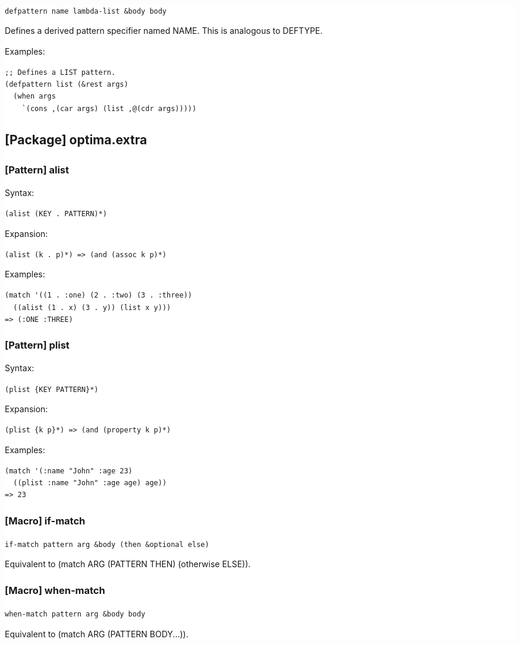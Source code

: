     defpattern name lambda-list &body body

Defines a derived pattern specifier named NAME. This is analogous
to DEFTYPE.

Examples:

    ;; Defines a LIST pattern.
    (defpattern list (&rest args)
      (when args
        `(cons ,(car args) (list ,@(cdr args)))))

[Package] optima.extra
----------------------


### [Pattern] alist

Syntax:

    (alist (KEY . PATTERN)*)

Expansion:

    (alist (k . p)*) => (and (assoc k p)*)

Examples:

    (match '((1 . :one) (2 . :two) (3 . :three))
      ((alist (1 . x) (3 . y)) (list x y)))
    => (:ONE :THREE)

### [Pattern] plist

Syntax:

    (plist {KEY PATTERN}*)

Expansion:

    (plist {k p}*) => (and (property k p)*)

Examples:

    (match '(:name "John" :age 23)
      ((plist :name "John" :age age) age))
    => 23

### [Macro] if-match

    if-match pattern arg &body (then &optional else)

Equivalent to (match ARG (PATTERN THEN) (otherwise ELSE)).

### [Macro] when-match

    when-match pattern arg &body body

Equivalent to (match ARG (PATTERN BODY...)).
